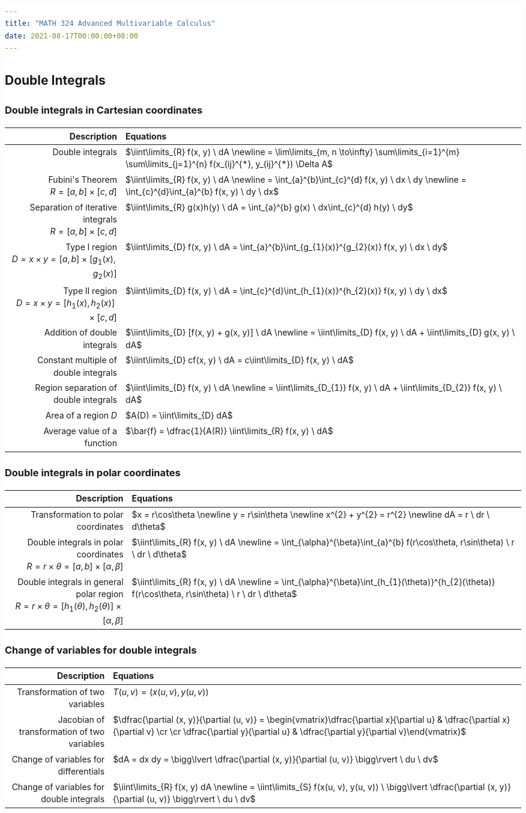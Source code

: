 ```yaml
---
title: "MATH 324 Advanced Multivariable Calculus"
date: 2021-08-17T00:00:00+08:00
---
```


## Double Integrals

### Double integrals in Cartesian coordinates

|Description|Equations|
|-:|:-|
|Double integrals|$\iint\limits_{R} f(x, y) \ dA \newline = \lim\limits_{m, n \to\infty} \sum\limits_{i=1}^{m} \sum\limits_{j=1}^{n} f(x_{ij}^{*}, y_{ij}^{*}) \Delta A$|
|Fubini's Theorem <br/> $R = [a, b]\times[c, d]$|$\iint\limits_{R} f(x, y) \ dA \newline = \int_{a}^{b}\int_{c}^{d} f(x, y) \ dx \ dy \newline = \int_{c}^{d}\int_{a}^{b} f(x, y) \ dy \ dx$|
|Separation of iterative integrals <br/> $R = [a, b]\times[c, d]$|$\iint\limits_{R} g(x)h(y) \ dA = \int_{a}^{b} g(x) \ dx\int_{c}^{d} h(y) \ dy$|
|Type I region <br/> $D = x \times y = [a, b]\times[g_{1}(x), g_{2}(x)]$|$\iint\limits_{D} f(x, y) \ dA = \int_{a}^{b}\int_{g_{1}(x)}^{g_{2}(x)} f(x, y) \ dx \ dy$|
|Type II region <br/> $D = x \times y = [h_{1}(x), h_{2}(x)]\times[c, d]$|$\iint\limits_{D} f(x, y) \ dA = \int_{c}^{d}\int_{h_{1}(x)}^{h_{2}(x)} f(x, y) \ dy \ dx$|
|Addition of double integrals|$\iint\limits_{D} [f(x, y) + g(x, y)] \ dA \newline = \iint\limits_{D} f(x, y) \ dA + \iint\limits_{D} g(x, y) \ dA$|
|Constant multiple of double integrals|$\iint\limits_{D} cf(x, y) \ dA = c\iint\limits_{D} f(x, y) \ dA$|
|Region separation of double integrals|$\iint\limits_{D} f(x, y) \ dA \newline = \iint\limits_{D_{1}} f(x, y) \ dA + \iint\limits_{D_{2}} f(x, y) \ dA$|
|Area of a region $D$|$A(D) = \iint\limits_{D} dA$|
|Average value of a function|$\bar{f} = \dfrac{1}{A(R)} \iint\limits_{R} f(x, y) \ dA$|

### Double integrals in polar coordinates

|Description|Equations|
|-:|:-|
|Transformation to polar coordinates|$x = r\cos\theta \newline y = r\sin\theta \newline x^{2} + y^{2} = r^{2} \newline dA = r \ dr \ d\theta$|
|Double integrals in polar coordinates <br/> $R = r\times\theta = [a, b]\times[\alpha, \beta]$|$\iint\limits_{R} f(x, y) \ dA \newline = \int_{\alpha}^{\beta}\int_{a}^{b} f(r\cos\theta, r\sin\theta) \ r \ dr \ d\theta$|
|Double integrals in general polar region <br/> $R = r\times\theta = [h_{1}(\theta), h_{2}(\theta)]\times[\alpha, \beta]$|$\iint\limits_{R} f(x, y) \ dA \newline = \int_{\alpha}^{\beta}\int_{h_{1}(\theta)}^{h_{2}(\theta)} f(r\cos\theta, r\sin\theta) \ r \ dr \ d\theta$|

### Change of variables for double integrals

|Description|Equations|
|-:|:-|
|Transformation of two variables|$T(u, v) = (x(u, v), y(u, v))$|
|Jacobian of transformation of two variables|$\dfrac{\partial (x, y)}{\partial (u, v)} = \begin{vmatrix}\dfrac{\partial x}{\partial u} & \dfrac{\partial x}{\partial v} \cr \cr \dfrac{\partial y}{\partial u} & \dfrac{\partial y}{\partial v}\end{vmatrix}$|
|Change of variables for differentials|$dA = dx dy = \bigg\lvert \dfrac{\partial (x, y)}{\partial (u, v)} \bigg\rvert \ du \ dv$|
|Change of variables for double integrals|$\iint\limits_{R} f(x, y) dA \newline = \iint\limits_{S} f(x(u, v), y(u, v)) \ \bigg\lvert \dfrac{\partial (x, y)}{\partial (u, v)} \bigg\rvert \ du \ dv$|

